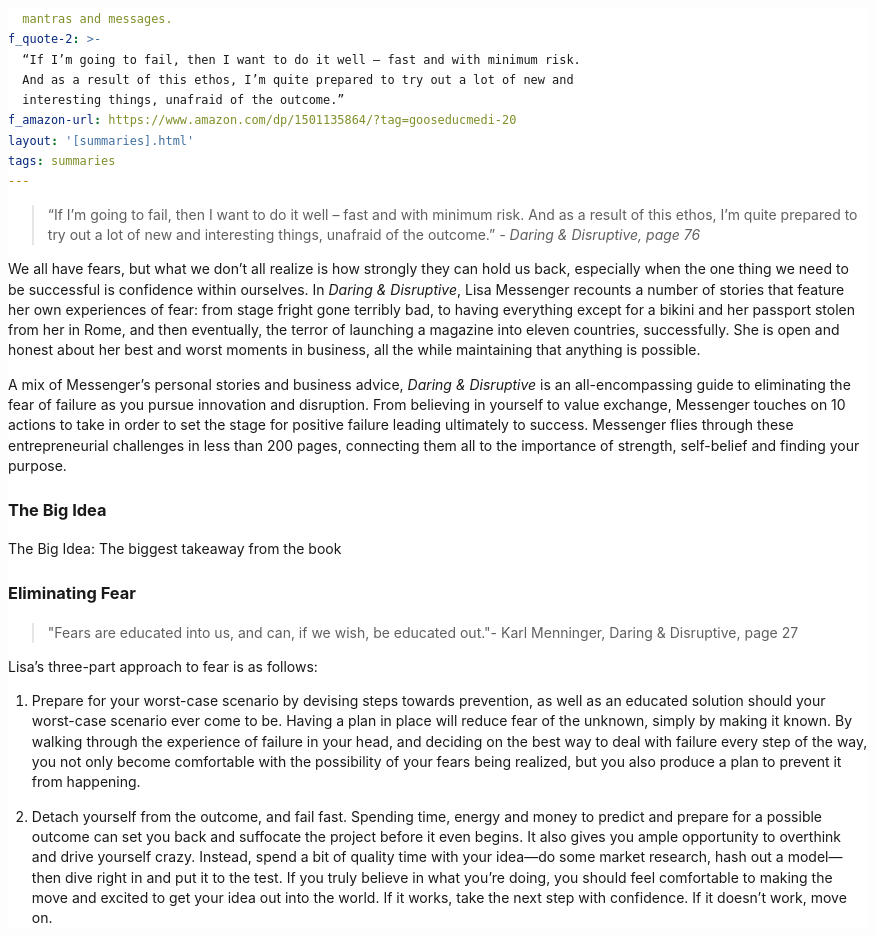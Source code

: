```yaml
  mantras and messages.
f_quote-2: >-
  “If I’m going to fail, then I want to do it well – fast and with minimum risk.
  And as a result of this ethos, I’m quite prepared to try out a lot of new and
  interesting things, unafraid of the outcome.”
f_amazon-url: https://www.amazon.com/dp/1501135864/?tag=gooseducmedi-20
layout: '[summaries].html'
tags: summaries
---
```


> “If I’m going to fail, then I want to do it well – fast and with minimum risk. And as a result of this ethos, I’m quite prepared to try out a lot of new and interesting things, unafraid of the outcome.” _\- Daring & Disruptive, page 76_

We all have fears, but what we don’t all realize is how strongly they can hold us back, especially when the one thing we need to be successful is confidence within ourselves. In _Daring & Disruptive_, Lisa Messenger recounts a number of stories that feature her own experiences of fear: from stage fright gone terribly bad, to having everything except for a bikini and her passport stolen from her in Rome, and then eventually, the terror of launching a magazine into eleven countries, successfully. She is open and honest about her best and worst moments in business, all the while maintaining that anything is possible.

A mix of Messenger’s personal stories and business advice, _Daring & Disruptive_ is an all-encompassing guide to eliminating the fear of failure as you pursue innovation and disruption. From believing in yourself to value exchange, Messenger touches on 10 actions to take in order to set the stage for positive failure leading ultimately to success. Messenger flies through these entrepreneurial challenges in less than 200 pages, connecting them all to the importance of strength, self-belief and finding your purpose.

### The Big Idea

The Big Idea: The biggest takeaway from the book

### Eliminating Fear

> "Fears are educated into us, and can, if we wish, be educated out."- Karl Menninger, Daring & Disruptive, page 27

Lisa’s three-part approach to fear is as follows:

1.  Prepare for your worst-case scenario by devising steps towards prevention, as well as an educated solution should your worst-case scenario ever come to be. Having a plan in place will reduce fear of the unknown, simply by making it known. By walking through the experience of failure in your head, and deciding on the best way to deal with failure every step of the way, you not only become comfortable with the possibility of your fears being realized, but you also produce a plan to prevent it from happening.

2.  Detach yourself from the outcome, and fail fast. Spending time, energy and money to predict and prepare for a possible outcome can set you back and suffocate the project before it even begins. It also gives you ample opportunity to overthink and drive yourself crazy. Instead, spend a bit of quality time with your idea—do some market research, hash out a model—then dive right in and put it to the test. If you truly believe in what you’re doing, you should feel comfortable to making the move and excited to get your idea out into the world. If it works, take the next step with confidence. If it doesn’t work, move on.

